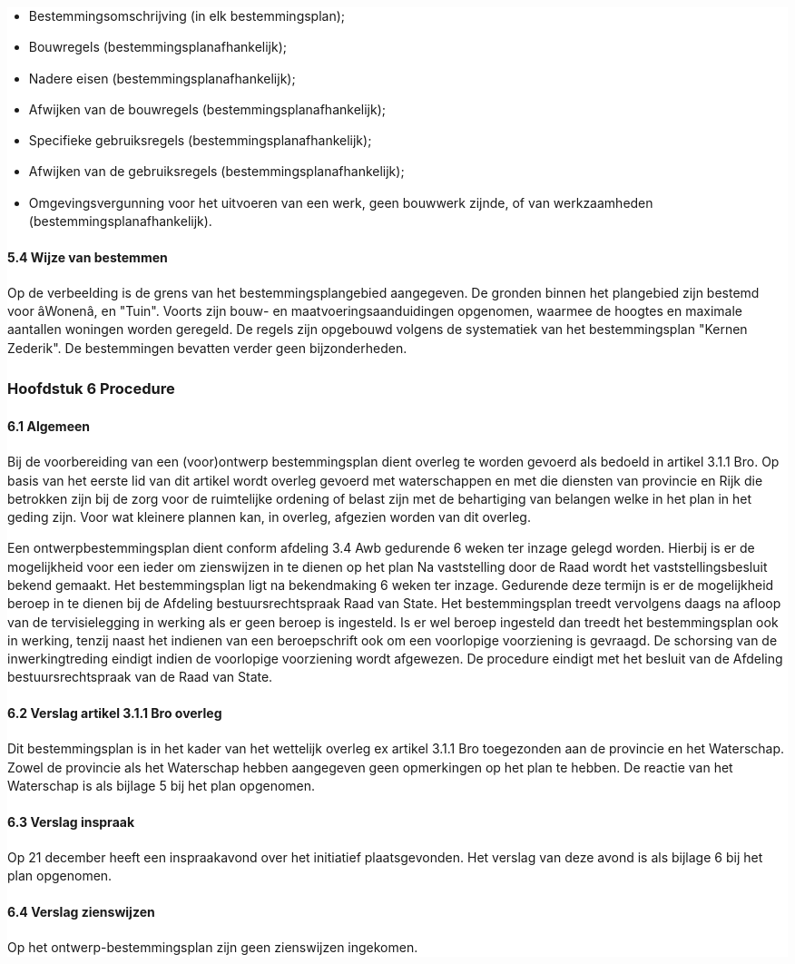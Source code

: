 * Bestemmingsomschrijving (in elk bestemmingsplan);

* Bouwregels (bestemmingsplanafhankelijk);

* Nadere eisen (bestemmingsplanafhankelijk);

* Afwijken van de bouwregels (bestemmingsplanafhankelijk);

* Specifieke gebruiksregels (bestemmingsplanafhankelijk);

* Afwijken van de gebruiksregels (bestemmingsplanafhankelijk);

* Omgevingsvergunning voor het uitvoeren van een werk, geen bouwwerk zijnde, of van werkzaamheden (bestemmingsplanafhankelijk).

#### 5\.4 Wijze van bestemmen

Op de verbeelding is de grens van het bestemmingsplangebied aangegeven. De gronden binnen het plangebied zijn bestemd voor âWonenâ, en "Tuin". Voorts zijn bouw\- en maatvoeringsaanduidingen opgenomen, waarmee de hoogtes en maximale aantallen woningen worden geregeld. De regels zijn opgebouwd volgens de systematiek van het bestemmingsplan "Kernen Zederik". De bestemmingen bevatten verder geen bijzonderheden.

### Hoofdstuk 6 Procedure

#### 6\.1 Algemeen

Bij de voorbereiding van een (voor)ontwerp bestemmingsplan dient overleg te worden gevoerd als bedoeld in artikel 3\.1\.1 Bro. Op basis van het eerste lid van dit artikel wordt overleg gevoerd met waterschappen en met die diensten van provincie en Rijk die betrokken zijn bij de zorg voor de ruimtelijke ordening of belast zijn met de behartiging van belangen welke in het plan in het geding zijn. Voor wat kleinere plannen kan, in overleg, afgezien worden van dit overleg.

Een ontwerpbestemmingsplan dient conform afdeling 3\.4 Awb gedurende 6 weken ter inzage gelegd worden. Hierbij is er de mogelijkheid voor een ieder om zienswijzen in te dienen op het plan Na vaststelling door de Raad wordt het vaststellingsbesluit bekend gemaakt. Het bestemmingsplan ligt na bekendmaking 6 weken ter inzage. Gedurende deze termijn is er de mogelijkheid beroep in te dienen bij de Afdeling bestuursrechtspraak Raad van State. Het bestemmingsplan treedt vervolgens daags na afloop van de tervisielegging in werking als er geen beroep is ingesteld. Is er wel beroep ingesteld dan treedt het bestemmingsplan ook in werking, tenzij naast het indienen van een beroepschrift ook om een voorlopige voorziening is gevraagd. De schorsing van de inwerkingtreding eindigt indien de voorlopige voorziening wordt afgewezen. De procedure eindigt met het besluit van de Afdeling bestuursrechtspraak van de Raad van State.

#### 6\.2 Verslag artikel 3\.1\.1 Bro overleg

Dit bestemmingsplan is in het kader van het wettelijk overleg ex artikel 3\.1\.1 Bro toegezonden aan de provincie en het Waterschap. Zowel de provincie als het Waterschap hebben aangegeven geen opmerkingen op het plan te hebben. De reactie van het Waterschap is als bijlage 5 bij het plan opgenomen.

#### 6\.3 Verslag inspraak

Op 21 december heeft een inspraakavond over het initiatief plaatsgevonden. Het verslag van deze avond is als bijlage 6 bij het plan opgenomen.

#### 6\.4 Verslag zienswijzen

Op het ontwerp\-bestemmingsplan zijn geen zienswijzen ingekomen.